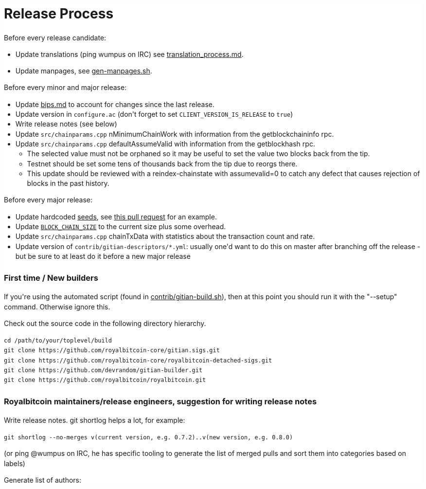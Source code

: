 Release Process
====================

Before every release candidate:

* Update translations (ping wumpus on IRC) see [translation_process.md](https://github.com/royalbitcoin/royalbitcoin/blob/master/doc/translation_process.md#synchronising-translations).

* Update manpages, see [gen-manpages.sh](https://github.com/royalbitcoin/royalbitcoin/blob/master/contrib/devtools/README.md#gen-manpagessh).

Before every minor and major release:

* Update [bips.md](bips.md) to account for changes since the last release.
* Update version in `configure.ac` (don't forget to set `CLIENT_VERSION_IS_RELEASE` to `true`)
* Write release notes (see below)
* Update `src/chainparams.cpp` nMinimumChainWork with information from the getblockchaininfo rpc.
* Update `src/chainparams.cpp` defaultAssumeValid  with information from the getblockhash rpc.
  - The selected value must not be orphaned so it may be useful to set the value two blocks back from the tip.
  - Testnet should be set some tens of thousands back from the tip due to reorgs there.
  - This update should be reviewed with a reindex-chainstate with assumevalid=0 to catch any defect
     that causes rejection of blocks in the past history.

Before every major release:

* Update hardcoded [seeds](/contrib/seeds/README.md), see [this pull request](https://github.com/royalbitcoin/royalbitcoin/pull/7415) for an example.
* Update [`BLOCK_CHAIN_SIZE`](/src/qt/intro.cpp) to the current size plus some overhead.
* Update `src/chainparams.cpp` chainTxData with statistics about the transaction count and rate.
* Update version of `contrib/gitian-descriptors/*.yml`: usually one'd want to do this on master after branching off the release - but be sure to at least do it before a new major release

### First time / New builders

If you're using the automated script (found in [contrib/gitian-build.sh](/contrib/gitian-build.sh)), then at this point you should run it with the "--setup" command. Otherwise ignore this.

Check out the source code in the following directory hierarchy.

    cd /path/to/your/toplevel/build
    git clone https://github.com/royalbitcoin-core/gitian.sigs.git
    git clone https://github.com/royalbitcoin-core/royalbitcoin-detached-sigs.git
    git clone https://github.com/devrandom/gitian-builder.git
    git clone https://github.com/royalbitcoin/royalbitcoin.git

### Royalbitcoin maintainers/release engineers, suggestion for writing release notes

Write release notes. git shortlog helps a lot, for example:

    git shortlog --no-merges v(current version, e.g. 0.7.2)..v(new version, e.g. 0.8.0)

(or ping @wumpus on IRC, he has specific tooling to generate the list of merged pulls
and sort them into categories based on labels)

Generate list of authors:
